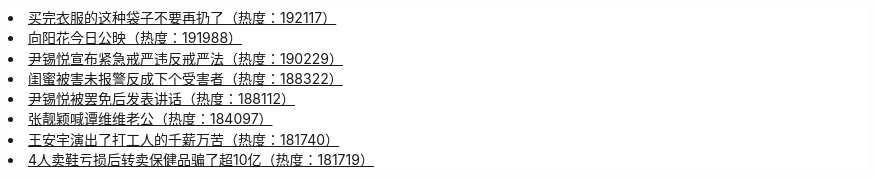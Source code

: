 <li>
<a href="https://s.weibo.com/weibo?q=%23%E4%B9%B0%E5%AE%8C%E8%A1%A3%E6%9C%8D%E7%9A%84%E8%BF%99%E7%A7%8D%E8%A2%8B%E5%AD%90%E4%B8%8D%E8%A6%81%E5%86%8D%E6%89%94%E4%BA%86%23" target="weibo">
买完衣服的这种袋子不要再扔了（热度：192117）
</a>
</li>

<li>
<a href="https://s.weibo.com/weibo?q=%23%E5%90%91%E9%98%B3%E8%8A%B1%E4%BB%8A%E6%97%A5%E5%85%AC%E6%98%A0%23" target="weibo">
向阳花今日公映（热度：191988）
</a>
</li>

<li>
<a href="https://s.weibo.com/weibo?q=%23%E5%B0%B9%E9%94%A1%E6%82%A6%E5%AE%A3%E5%B8%83%E7%B4%A7%E6%80%A5%E6%88%92%E4%B8%A5%E8%BF%9D%E5%8F%8D%E6%88%92%E4%B8%A5%E6%B3%95%23" target="weibo">
尹锡悦宣布紧急戒严违反戒严法（热度：190229）
</a>
</li>

<li>
<a href="https://s.weibo.com/weibo?q=%23%E9%97%BA%E8%9C%9C%E8%A2%AB%E5%AE%B3%E6%9C%AA%E6%8A%A5%E8%AD%A6%E5%8F%8D%E6%88%90%E4%B8%8B%E4%B8%AA%E5%8F%97%E5%AE%B3%E8%80%85%23" target="weibo">
闺蜜被害未报警反成下个受害者（热度：188322）
</a>
</li>

<li>
<a href="https://s.weibo.com/weibo?q=%23%E5%B0%B9%E9%94%A1%E6%82%A6%E8%A2%AB%E7%BD%A2%E5%85%8D%E5%90%8E%E5%8F%91%E8%A1%A8%E8%AE%B2%E8%AF%9D%23" target="weibo">
尹锡悦被罢免后发表讲话（热度：188112）
</a>
</li>

<li>
<a href="https://s.weibo.com/weibo?q=%23%E5%BC%A0%E9%9D%93%E9%A2%96%E5%96%8A%E8%B0%AD%E7%BB%B4%E7%BB%B4%E8%80%81%E5%85%AC%23" target="weibo">
张靓颖喊谭维维老公（热度：184097）
</a>
</li>

<li>
<a href="https://s.weibo.com/weibo?q=%23%E7%8E%8B%E5%AE%89%E5%AE%87%E6%BC%94%E5%87%BA%E4%BA%86%E6%89%93%E5%B7%A5%E4%BA%BA%E7%9A%84%E5%8D%83%E8%96%AA%E4%B8%87%E8%8B%A6%23" target="weibo">
王安宇演出了打工人的千薪万苦（热度：181740）
</a>
</li>

<li>
<a href="https://s.weibo.com/weibo?q=%234%E4%BA%BA%E5%8D%96%E9%9E%8B%E4%BA%8F%E6%8D%9F%E5%90%8E%E8%BD%AC%E5%8D%96%E4%BF%9D%E5%81%A5%E5%93%81%E9%AA%97%E4%BA%86%E8%B6%8510%E4%BA%BF%23" target="weibo">
4人卖鞋亏损后转卖保健品骗了超10亿（热度：181719）
</a>
</li>
